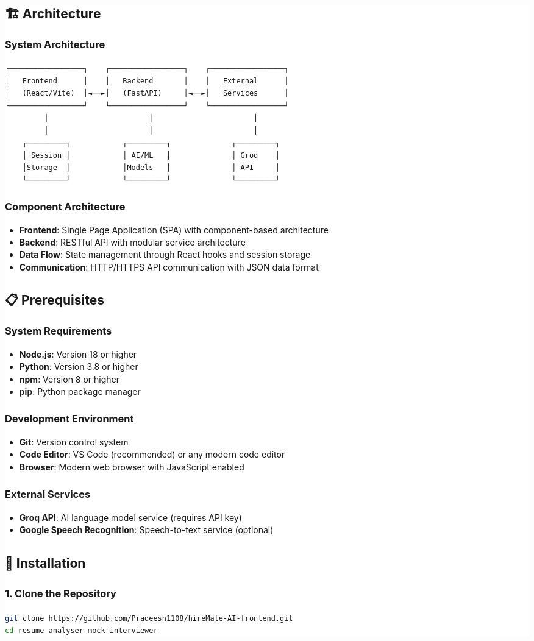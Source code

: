 ## 🏗 Architecture

### System Architecture

```
┌─────────────────┐    ┌─────────────────┐    ┌─────────────────┐
│   Frontend      │    │   Backend       │    │   External      │
│   (React/Vite)  │◄──►│   (FastAPI)     │◄──►│   Services      │
└─────────────────┘    └─────────────────┘    └─────────────────┘
         │                       │                       │
         │                       │                       │
    ┌─────────┐            ┌─────────┐              ┌─────────┐
    │ Session │            │ AI/ML   │              │ Groq    │
    │Storage  │            │Models   │              │ API     │
    └─────────┘            └─────────┘              └─────────┘
```

### Component Architecture

- **Frontend**: Single Page Application (SPA) with component-based architecture
- **Backend**: RESTful API with modular service architecture
- **Data Flow**: State management through React hooks and session storage
- **Communication**: HTTP/HTTPS API communication with JSON data format

## 📋 Prerequisites

### System Requirements
- **Node.js**: Version 18 or higher
- **Python**: Version 3.8 or higher
- **npm**: Version 8 or higher
- **pip**: Python package manager

### Development Environment
- **Git**: Version control system
- **Code Editor**: VS Code (recommended) or any modern code editor
- **Browser**: Modern web browser with JavaScript enabled

### External Services
- **Groq API**: AI language model service (requires API key)
- **Google Speech Recognition**: Speech-to-text service (optional)

## 🚀 Installation

### 1. Clone the Repository

```bash
git clone https://github.com/Pradeesh1108/hireMate-AI-frontend.git
cd resume-analyser-mock-interviewer
```
